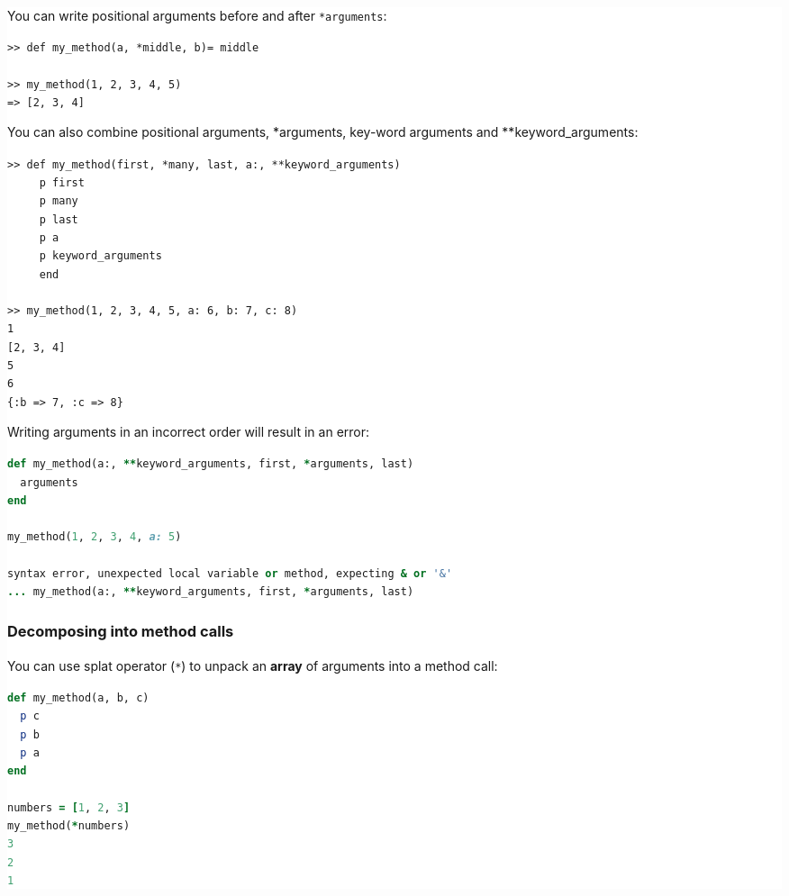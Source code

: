 You can write positional arguments before and after `*arguments`:

```irb
>> def my_method(a, *middle, b)= middle

>> my_method(1, 2, 3, 4, 5)
=> [2, 3, 4]
```

You can also combine positional arguments, \*arguments, key-word arguments and \*\*keyword_arguments:

```irb
>> def my_method(first, *many, last, a:, **keyword_arguments)
     p first
     p many
     p last
     p a
     p keyword_arguments
     end

>> my_method(1, 2, 3, 4, 5, a: 6, b: 7, c: 8)
1
[2, 3, 4]
5
6
{:b => 7, :c => 8}
```

Writing arguments in an incorrect order will result in an error:

```ruby
def my_method(a:, **keyword_arguments, first, *arguments, last)
  arguments
end

my_method(1, 2, 3, 4, a: 5)

syntax error, unexpected local variable or method, expecting & or '&'
... my_method(a:, **keyword_arguments, first, *arguments, last)
```

### Decomposing into method calls

You can use splat operator (`*`) to unpack an **array** of arguments into a method call:

```ruby
def my_method(a, b, c)
  p c
  p b
  p a
end

numbers = [1, 2, 3]
my_method(*numbers)
3
2
1
```


[arguments]: https://docs.ruby-lang.org/en/3.1/syntax/methods_rdoc.html#label-Array-2FHash+Argument
[keyword arguments]: https://docs.ruby-lang.org/en/3.1/syntax/methods_rdoc.html#label-Keyword+Arguments
[multiple assignment]: https://docs.ruby-lang.org/en/3.1/syntax/assignment_rdoc.html#label-Multiple+Assignment
[sorting algorithms]: https://en.wikipedia.org/wiki/Sorting_algorithm
[decompose]: https://docs.ruby-lang.org/en/3.1/syntax/assignment_rdoc.html#label-Array+Decomposition
[delimited decomposition expression]: https://riptutorial.com/ruby/example/8798/decomposition